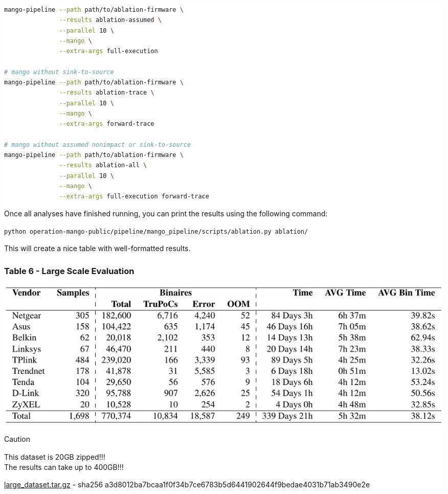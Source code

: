 ```bash
mango-pipeline --path path/to/ablation-firmware \
               --results ablation-assumed \
               --parallel 10 \
               --mango \
               --extra-args full-execution

# mango without sink-to-source
mango-pipeline --path path/to/ablation-firmware \
               --results ablation-trace \
               --parallel 10 \
               --mango \
               --extra-args forward-trace

# mango without assumed nonimpact or sink-to-source
mango-pipeline --path path/to/ablation-firmware \
               --results ablation-all \
               --parallel 10 \
               --mango \
               --extra-args full-execution forward-trace
```

Once all analyses have finished running, you can print the results using the following command:
```bash
python operation-mango-public/pipeline/mango_pipeline/scripts/ablation.py ablation/
```
This will create a nice table with well-formatted results.


### Table 6 - Large Scale Evaluation
![Table 6 Image](assets/table_6.png)

> [!CAUTION]  
> This dataset is 20GB zipped!!!  
> The results can take up to 400GB!!!

[large_dataset.tar.gz](https://www.dropbox.com/scl/fi/2ndob4flx6sn3a53fln83/large_dataset.tar.gz?rlkey=frgjlhwh244mqb4ua1om9atqd&dl=0) - sha256 a3d8012ba7bcaa1f0f34b7ce6783b5d6441902644f9bedae4031b71ab3490e2e   
